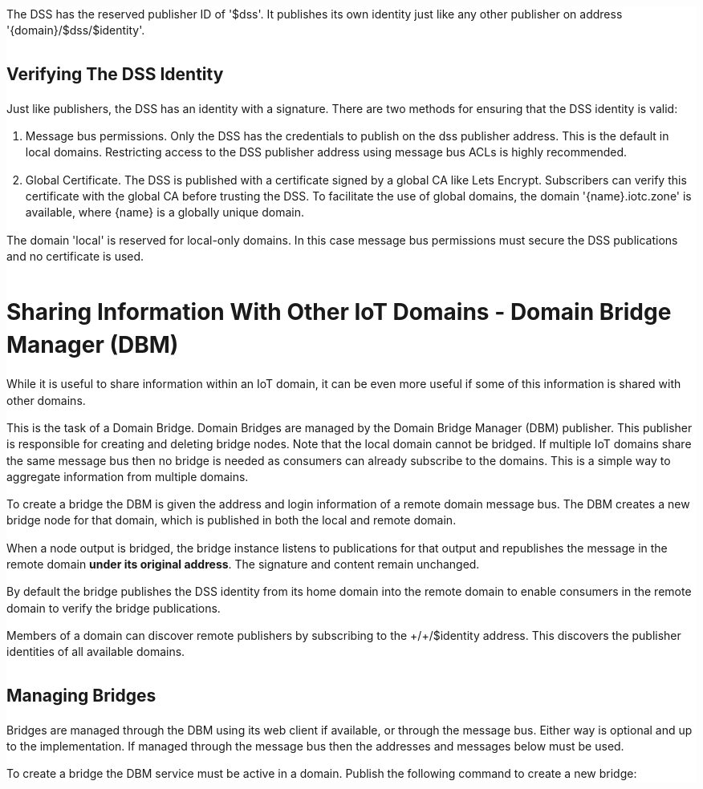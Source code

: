 The DSS has the reserved publisher ID of '\$dss'. It publishes its own identity just like any other publisher on address '{domain}/\$dss/\$identity'.

## Verifying The DSS Identity

Just like publishers, the DSS has an identity with a signature. There are two methods for ensuring that the DSS identity is valid:

1. Message bus permissions. Only the DSS has the credentials to publish on the dss publisher address. This is the default in local domains. Restricting access to the DSS publisher address using message bus ACLs is highly recommended.

2. Global Certificate. The DSS is published with a certificate signed by a global CA like Lets Encrypt. Subscribers can verify this certificate with the global CA before trusting the DSS. To facilitate the use of global domains, the domain '\{name}.iotc.zone' is available, where \{name} is a globally unique domain.

The domain 'local' is reserved for local-only domains. In this case message bus permissions must secure the DSS publications and no certificate is used. 

# Sharing Information With Other IoT Domains - Domain Bridge Manager (DBM)

While it is useful to share information within an IoT domain, it can be even more useful if some of this information is shared with other domains.

This is the task of a Domain Bridge. Domain Bridges are managed by the Domain Bridge Manager (DBM) publisher. This publisher is responsible for creating and deleting bridge nodes. Note that the local domain cannot be bridged. If multiple IoT domains share the same message bus then no bridge is needed as consumers can already subscribe to the domains. This is a simple way to aggregate information from multiple domains.

To create a bridge the DBM is given the address and login information of a remote domain message bus. The DBM creates a new bridge node for that domain, which is published in both the local and remote domain. 

When a node output is bridged, the bridge instance listens to publications for that output and republishes the message in the remote domain **under its original address**. The signature and content remain unchanged.

By default the bridge publishes the DSS identity from its home domain into the remote domain to enable consumers in the remote domain to verify the bridge publications. 

Members of a domain can discover remote publishers by subscribing to the  +/+/\$identity address. This discovers the publisher identities of all available domains. 


## Managing Bridges

Bridges are managed through the DBM using its web client if available, or through the message bus. Either way is optional and up to the implementation. If managed through the message bus then the  addresses and messages below must be used.

To create a bridge the DBM service must be active in a domain. Publish the following command to create a new bridge:
